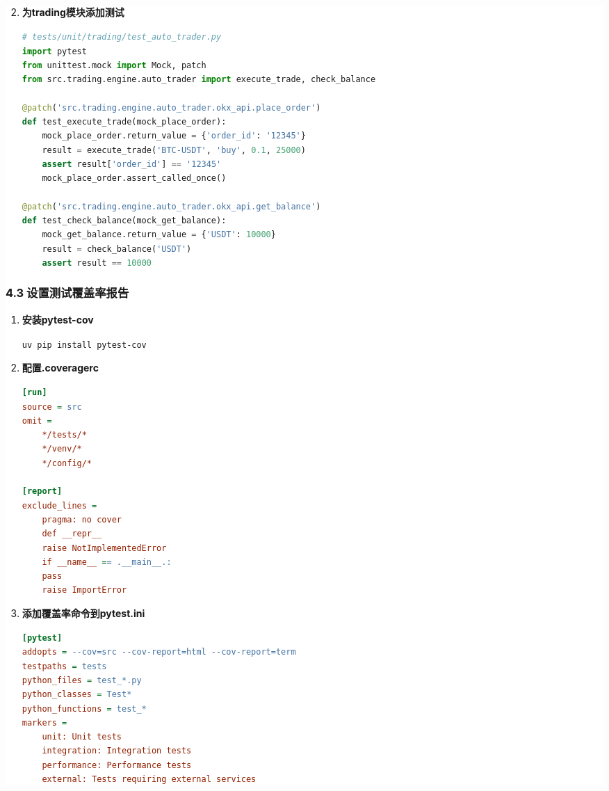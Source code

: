2. **为trading模块添加测试**
   ```python
   # tests/unit/trading/test_auto_trader.py
   import pytest
   from unittest.mock import Mock, patch
   from src.trading.engine.auto_trader import execute_trade, check_balance
   
   @patch('src.trading.engine.auto_trader.okx_api.place_order')
   def test_execute_trade(mock_place_order):
       mock_place_order.return_value = {'order_id': '12345'}
       result = execute_trade('BTC-USDT', 'buy', 0.1, 25000)
       assert result['order_id'] == '12345'
       mock_place_order.assert_called_once()
   
   @patch('src.trading.engine.auto_trader.okx_api.get_balance')
   def test_check_balance(mock_get_balance):
       mock_get_balance.return_value = {'USDT': 10000}
       result = check_balance('USDT')
       assert result == 10000
   ```

### 4.3 设置测试覆盖率报告

1. **安装pytest-cov**
   ```bash
   uv pip install pytest-cov
   ```

2. **配置.coveragerc**
   ```ini
   [run]
   source = src
   omit = 
       */tests/*
       */venv/*
       */config/*
   
   [report]
   exclude_lines =
       pragma: no cover
       def __repr__
       raise NotImplementedError
       if __name__ == .__main__.:
       pass
       raise ImportError
   ```

3. **添加覆盖率命令到pytest.ini**
   ```ini
   [pytest]
   addopts = --cov=src --cov-report=html --cov-report=term
   testpaths = tests
   python_files = test_*.py
   python_classes = Test*
   python_functions = test_*
   markers =
       unit: Unit tests
       integration: Integration tests
       performance: Performance tests
       external: Tests requiring external services
   ```
